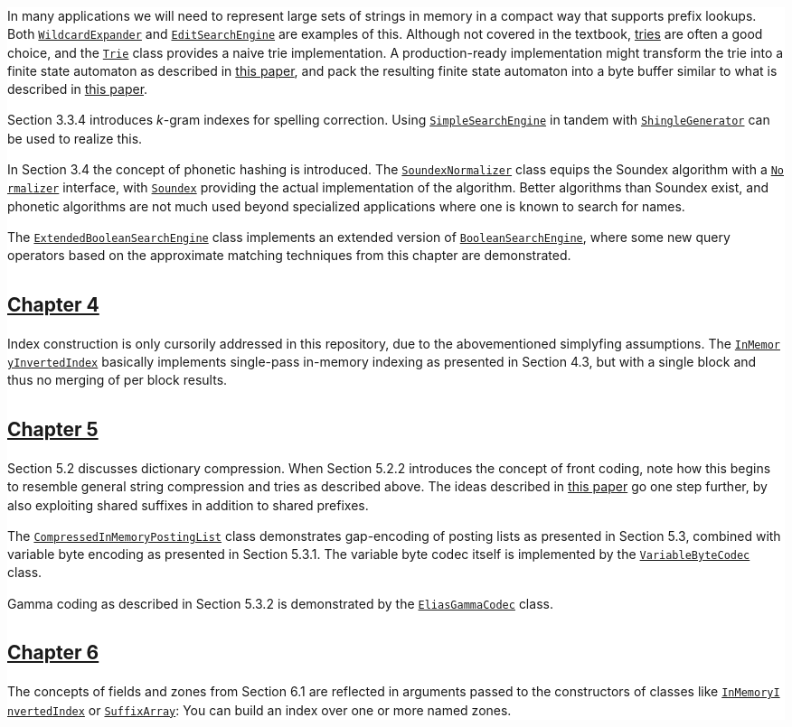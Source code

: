 In many applications we will need to represent large sets of strings in memory in a compact way that supports prefix lookups. Both [`WildcardExpander`](./in3120/wildcardexpander.py) and [`EditSearchEngine`](./in3120/editsearchengine.py) are examples of this. Although not covered in the textbook, [tries](https://en.wikipedia.org/wiki/Trie) are often a good choice, and the [`Trie`](./in3120/trie.py) class provides a naive trie implementation. A production-ready implementation might transform the trie into a finite state automaton as described in [this paper](./papers/how-to-squeeze-a-lexicon.pdf), and pack the resulting finite state automaton into a byte buffer similar to what is described in [this paper](./papers/tightly-packed-tries.pdf).

Section 3.3.4 introduces _k_-gram indexes for spelling correction. Using [`SimpleSearchEngine`](./in3120/simplesearchengine.py) in tandem with [`ShingleGenerator`](./in3120/shinglegenerator.py) can be used to realize this.

In Section 3.4 the concept of phonetic hashing is introduced. The [`SoundexNormalizer`](./in3120/normalizer.py) class equips the Soundex algorithm with a [`Normalizer`](./in3120/normalizer.py) interface, with [`Soundex`](./in3120/soundex.py) providing the actual implementation of the algorithm. Better algorithms than Soundex exist, and phonetic algorithms are not much used beyond specialized applications where one is known to search for names.

The [`ExtendedBooleanSearchEngine`](./in3120/extendedbooleansearchengine.py) class implements an extended version of [`BooleanSearchEngine`](./in3120/booleansearchengine.py), where some new query operators based on the approximate matching techniques from this chapter are demonstrated.

## [Chapter 4](https://nlp.stanford.edu/IR-book/pdf/04const.pdf)

Index construction is only cursorily addressed in this repository, due to the abovementioned simplyfing assumptions. The [`InMemoryInvertedIndex`](./in3120/invertedindex.py) basically implements single-pass in-memory indexing as presented in Section 4.3, but with a single block and thus no merging of per block results.

## [Chapter 5](https://nlp.stanford.edu/IR-book/pdf/05comp.pdf)

Section 5.2 discusses dictionary compression. When Section 5.2.2 introduces the concept of front coding, note how this begins to resemble general string compression and tries as described above. The ideas described in [this paper](./papers/how-to-squeeze-a-lexicon.pdf) go one step further, by also exploiting shared suffixes in addition to shared prefixes.

The [`CompressedInMemoryPostingList`](./in3120/postinglist.py) class demonstrates gap-encoding of posting lists as presented in Section 5.3, combined with variable byte encoding as presented in Section 5.3.1. The variable byte codec itself is implemented by the [`VariableByteCodec`](./in3120/variablebytecodec.py) class.

Gamma coding as described in Section 5.3.2 is demonstrated by the [`EliasGammaCodec`](./in3120/eliasgammacodec.py) class.

## [Chapter 6](https://nlp.stanford.edu/IR-book/pdf/06vect.pdf)

The concepts of fields and zones from Section 6.1 are reflected in arguments passed to the constructors of classes like [`InMemoryInvertedIndex`](./in3120/invertedindex.py) or [`SuffixArray`](./in3120/suffixarray.py): You can build an index over one or more named zones.
